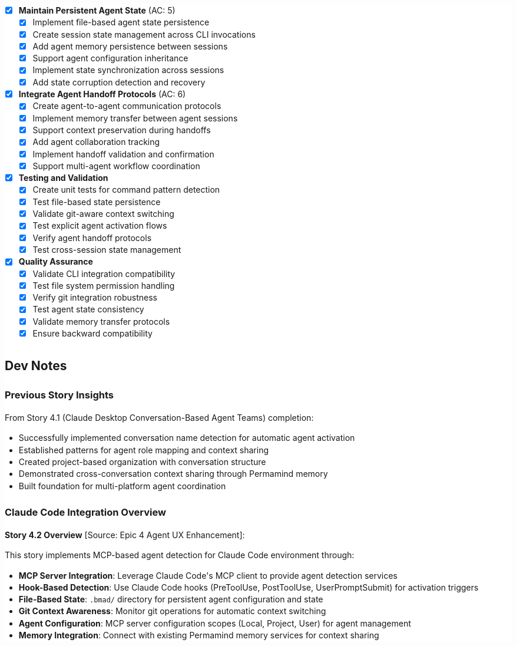 - [x] **Maintain Persistent Agent State** (AC: 5)
  - [x] Implement file-based agent state persistence
  - [x] Create session state management across CLI invocations
  - [x] Add agent memory persistence between sessions
  - [x] Support agent configuration inheritance
  - [x] Implement state synchronization across sessions
  - [x] Add state corruption detection and recovery

- [x] **Integrate Agent Handoff Protocols** (AC: 6)
  - [x] Create agent-to-agent communication protocols
  - [x] Implement memory transfer between agent sessions
  - [x] Support context preservation during handoffs
  - [x] Add agent collaboration tracking
  - [x] Implement handoff validation and confirmation
  - [x] Support multi-agent workflow coordination

- [x] **Testing and Validation**
  - [x] Create unit tests for command pattern detection
  - [x] Test file-based state persistence
  - [x] Validate git-aware context switching
  - [x] Test explicit agent activation flows
  - [x] Verify agent handoff protocols
  - [x] Test cross-session state management

- [x] **Quality Assurance**
  - [x] Validate CLI integration compatibility
  - [x] Test file system permission handling
  - [x] Verify git integration robustness
  - [x] Test agent state consistency
  - [x] Validate memory transfer protocols
  - [x] Ensure backward compatibility

## Dev Notes

### Previous Story Insights

From Story 4.1 (Claude Desktop Conversation-Based Agent Teams) completion:

- Successfully implemented conversation name detection for automatic agent activation
- Established patterns for agent role mapping and context sharing
- Created project-based organization with conversation structure
- Demonstrated cross-conversation context sharing through Permamind memory
- Built foundation for multi-platform agent coordination

### Claude Code Integration Overview

**Story 4.2 Overview** [Source: Epic 4 Agent UX Enhancement]:

This story implements MCP-based agent detection for Claude Code environment through:

- **MCP Server Integration**: Leverage Claude Code's MCP client to provide agent detection services
- **Hook-Based Detection**: Use Claude Code hooks (PreToolUse, PostToolUse, UserPromptSubmit) for activation triggers
- **File-Based State**: `.bmad/` directory for persistent agent configuration and state
- **Git Context Awareness**: Monitor git operations for automatic context switching
- **Agent Configuration**: MCP server configuration scopes (Local, Project, User) for agent management
- **Memory Integration**: Connect with existing Permamind memory services for context sharing
